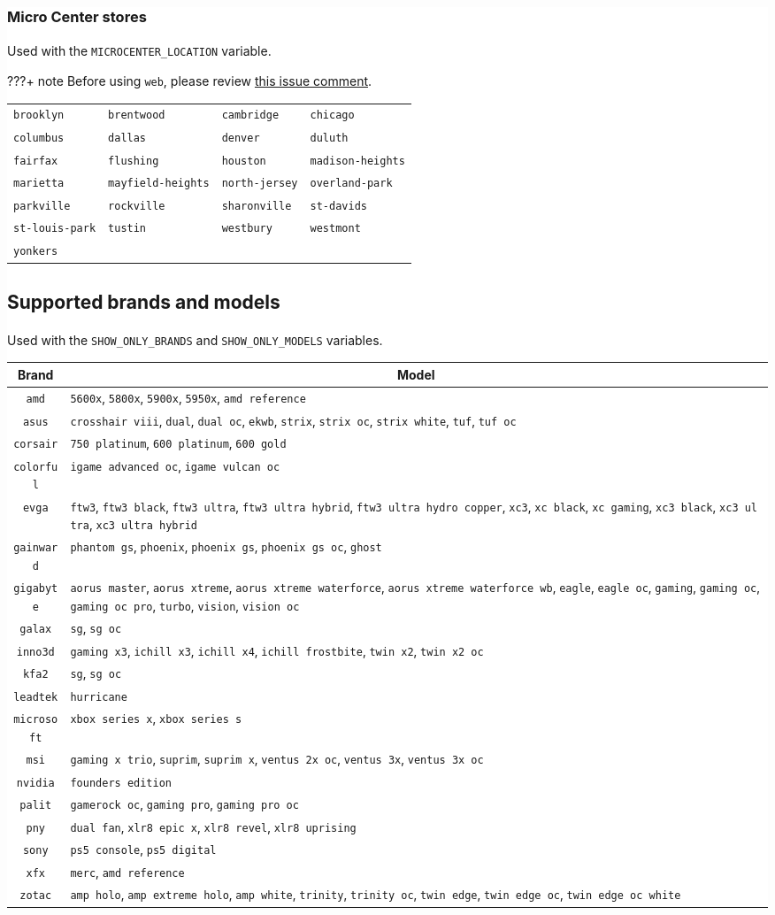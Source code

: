### Micro Center stores

Used with the `MICROCENTER_LOCATION` variable.

???+ note
    Before using `web`, please review [this issue comment](https://github.com/jef/streetmerchant/issues/442#issuecomment-703297393).

| | | | |
|---|---|---|---|
| `brooklyn` | `brentwood` | `cambridge` | `chicago` |
| `columbus` | `dallas` | `denver` | `duluth` |
| `fairfax` | `flushing` | `houston` | `madison-heights` |
| `marietta` | `mayfield-heights` | `north-jersey` | `overland-park` |
| `parkville` | `rockville` | `sharonville` | `st-davids` |
| `st-louis-park` | `tustin` | `westbury` | `westmont` |
| `yonkers` |

## Supported brands and models

Used with the `SHOW_ONLY_BRANDS` and `SHOW_ONLY_MODELS` variables.

| Brand | Model |
|:---:|---|
| `amd` | `5600x`, `5800x`, `5900x`, `5950x`, `amd reference` |
| `asus` | `crosshair viii`, `dual`, `dual oc`, `ekwb`, `strix`, `strix oc`, `strix white`, `tuf`, `tuf oc` |
| `corsair` | `750 platinum`, `600 platinum`, `600 gold` |
| `colorful` | `igame advanced oc`, `igame vulcan oc` |
| `evga` | `ftw3`, `ftw3 black`, `ftw3 ultra`, `ftw3 ultra hybrid`, `ftw3 ultra hydro copper`, `xc3`, `xc black`, `xc gaming`, `xc3 black`, `xc3 ultra`, `xc3 ultra hybrid` |
| `gainward` | `phantom gs`, `phoenix`, `phoenix gs`, `phoenix gs oc`, `ghost` |
| `gigabyte` | `aorus master`, `aorus xtreme`, `aorus xtreme waterforce`, `aorus xtreme waterforce wb`, `eagle`, `eagle oc`, `gaming`, `gaming oc`, `gaming oc pro`, `turbo`, `vision`, `vision oc` |
| `galax` | `sg`, `sg oc` |
| `inno3d` | `gaming x3`, `ichill x3`, `ichill x4`, `ichill frostbite`, `twin x2`, `twin x2 oc` |
| `kfa2` | `sg`, `sg oc` |
| `leadtek` | `hurricane` |
| `microsoft` | `xbox series x`, `xbox series s` |
| `msi` | `gaming x trio`, `suprim`, `suprim x`, `ventus 2x oc`, `ventus 3x`, `ventus 3x oc` |
| `nvidia` | `founders edition` |
| `palit` | `gamerock oc`, `gaming pro`, `gaming pro oc` |
| `pny` | `dual fan`, `xlr8 epic x`, `xlr8 revel`, `xlr8 uprising` |
| `sony` | `ps5 console`, `ps5 digital` |
| `xfx` | `merc`, `amd reference` |
| `zotac` | `amp holo`, `amp extreme holo`, `amp white`, `trinity`, `trinity oc`, `twin edge`, `twin edge oc`, `twin edge oc white` |
